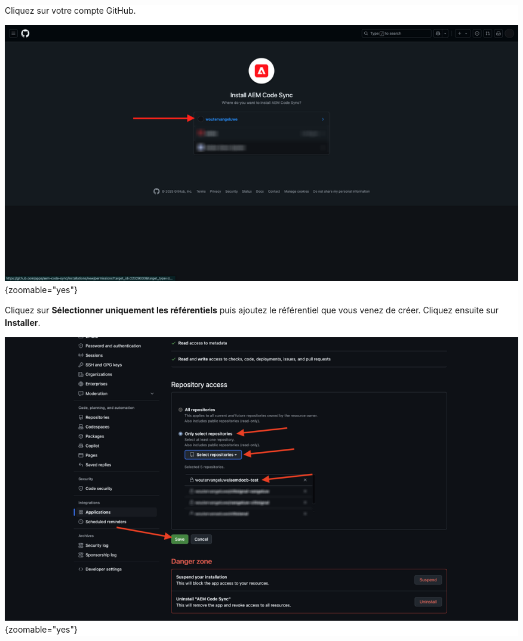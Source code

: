 Cliquez sur votre compte GitHub.

![ AEMCS ](./images/aemcssetup8.png){zoomable="yes"}

Cliquez sur **Sélectionner uniquement les référentiels** puis ajoutez le référentiel que vous venez de créer. Cliquez ensuite sur **Installer**.

![ AEMCS ](./images/aemdocbcssetup9.png){zoomable="yes"}

